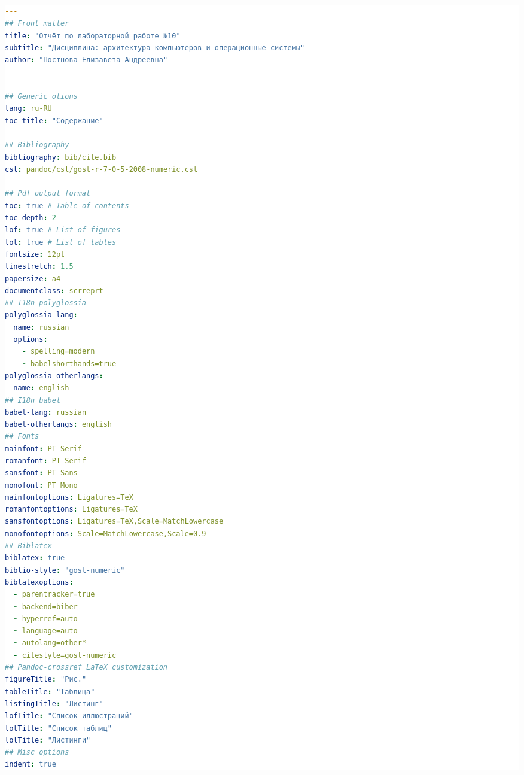 ```yaml
---
## Front matter
title: "Отчёт по лабораторной работе №10"
subtitle: "Дисциплина: архитектура компьютеров и операционные системы"
author: "Постнова Елизавета Андреевна"


## Generic otions
lang: ru-RU
toc-title: "Содержание"

## Bibliography
bibliography: bib/cite.bib
csl: pandoc/csl/gost-r-7-0-5-2008-numeric.csl

## Pdf output format
toc: true # Table of contents
toc-depth: 2
lof: true # List of figures
lot: true # List of tables
fontsize: 12pt
linestretch: 1.5
papersize: a4
documentclass: scrreprt
## I18n polyglossia
polyglossia-lang:
  name: russian
  options:
	- spelling=modern
	- babelshorthands=true
polyglossia-otherlangs:
  name: english
## I18n babel
babel-lang: russian
babel-otherlangs: english
## Fonts
mainfont: PT Serif
romanfont: PT Serif
sansfont: PT Sans
monofont: PT Mono
mainfontoptions: Ligatures=TeX
romanfontoptions: Ligatures=TeX
sansfontoptions: Ligatures=TeX,Scale=MatchLowercase
monofontoptions: Scale=MatchLowercase,Scale=0.9
## Biblatex
biblatex: true
biblio-style: "gost-numeric"
biblatexoptions:
  - parentracker=true
  - backend=biber
  - hyperref=auto
  - language=auto
  - autolang=other*
  - citestyle=gost-numeric
## Pandoc-crossref LaTeX customization
figureTitle: "Рис."
tableTitle: "Таблица"
listingTitle: "Листинг"
lofTitle: "Список иллюстраций"
lotTitle: "Список таблиц"
lolTitle: "Листинги"
## Misc options
indent: true
```